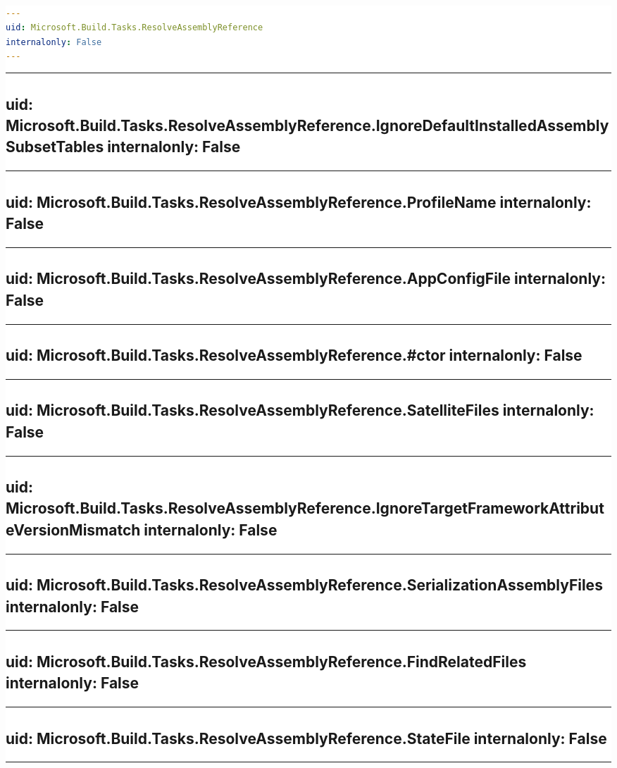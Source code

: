 ```yaml
---
uid: Microsoft.Build.Tasks.ResolveAssemblyReference
internalonly: False
---
```


---
uid: Microsoft.Build.Tasks.ResolveAssemblyReference.IgnoreDefaultInstalledAssemblySubsetTables
internalonly: False
---

---
uid: Microsoft.Build.Tasks.ResolveAssemblyReference.ProfileName
internalonly: False
---

---
uid: Microsoft.Build.Tasks.ResolveAssemblyReference.AppConfigFile
internalonly: False
---

---
uid: Microsoft.Build.Tasks.ResolveAssemblyReference.#ctor
internalonly: False
---

---
uid: Microsoft.Build.Tasks.ResolveAssemblyReference.SatelliteFiles
internalonly: False
---

---
uid: Microsoft.Build.Tasks.ResolveAssemblyReference.IgnoreTargetFrameworkAttributeVersionMismatch
internalonly: False
---

---
uid: Microsoft.Build.Tasks.ResolveAssemblyReference.SerializationAssemblyFiles
internalonly: False
---

---
uid: Microsoft.Build.Tasks.ResolveAssemblyReference.FindRelatedFiles
internalonly: False
---

---
uid: Microsoft.Build.Tasks.ResolveAssemblyReference.StateFile
internalonly: False
---

---
